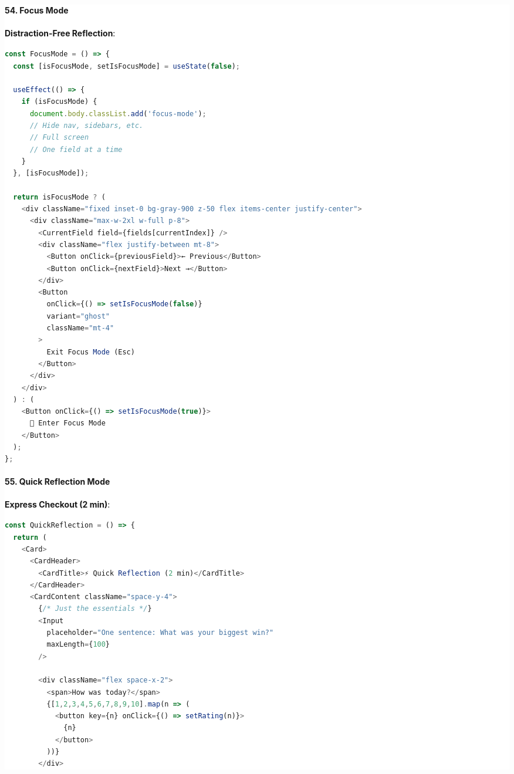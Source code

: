 #### 54. Focus Mode
**Distraction-Free Reflection**:
```typescript
const FocusMode = () => {
  const [isFocusMode, setIsFocusMode] = useState(false);
  
  useEffect(() => {
    if (isFocusMode) {
      document.body.classList.add('focus-mode');
      // Hide nav, sidebars, etc.
      // Full screen
      // One field at a time
    }
  }, [isFocusMode]);
  
  return isFocusMode ? (
    <div className="fixed inset-0 bg-gray-900 z-50 flex items-center justify-center">
      <div className="max-w-2xl w-full p-8">
        <CurrentField field={fields[currentIndex]} />
        <div className="flex justify-between mt-8">
          <Button onClick={previousField}>← Previous</Button>
          <Button onClick={nextField}>Next →</Button>
        </div>
        <Button 
          onClick={() => setIsFocusMode(false)}
          variant="ghost"
          className="mt-4"
        >
          Exit Focus Mode (Esc)
        </Button>
      </div>
    </div>
  ) : (
    <Button onClick={() => setIsFocusMode(true)}>
      🎯 Enter Focus Mode
    </Button>
  );
};
```

#### 55. Quick Reflection Mode
**Express Checkout (2 min)**:
```typescript
const QuickReflection = () => {
  return (
    <Card>
      <CardHeader>
        <CardTitle>⚡ Quick Reflection (2 min)</CardTitle>
      </CardHeader>
      <CardContent className="space-y-4">
        {/* Just the essentials */}
        <Input 
          placeholder="One sentence: What was your biggest win?" 
          maxLength={100}
        />
        
        <div className="flex space-x-2">
          <span>How was today?</span>
          {[1,2,3,4,5,6,7,8,9,10].map(n => (
            <button key={n} onClick={() => setRating(n)}>
              {n}
            </button>
          ))}
        </div>
```
